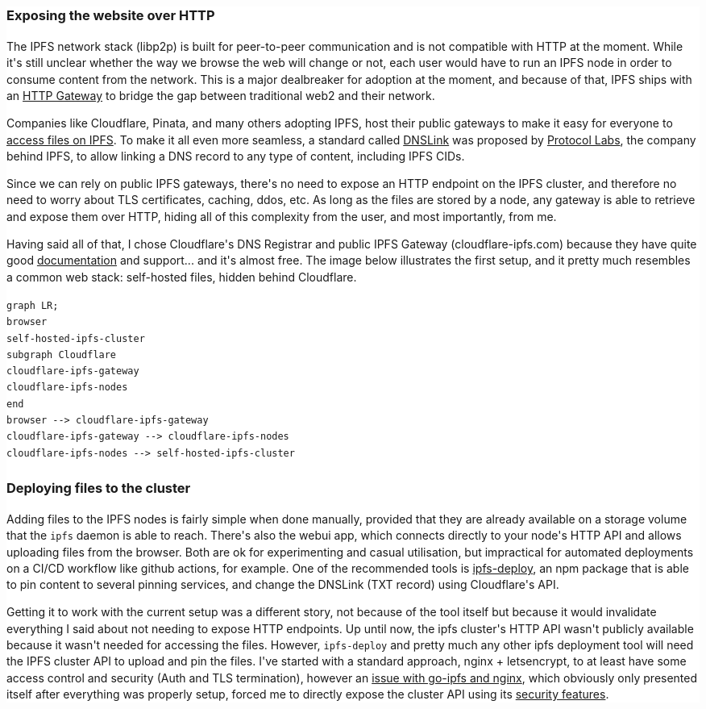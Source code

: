 ### Exposing the website over HTTP

The IPFS network stack (libp2p) is built for peer-to-peer communication and is not compatible with HTTP at the moment. While it's still unclear whether the way we browse the web will change or not, each user would have to run an IPFS node in order to consume content from the network. This is a major dealbreaker for adoption at the moment, and because of that, IPFS ships with an [HTTP Gateway](https://docs.ipfs.io/concepts/ipfs-gateway/) to bridge the gap between traditional web2 and their network.

Companies like Cloudflare, Pinata, and many others adopting IPFS, host their public gateways to make it easy for everyone to [access files on IPFS](https://gateway.ipfs.io/ipfs/QmZ4tDuvesekSs4qM5ZBKpXiZGun7S2CYtEZRB3DYXkjGx). To make it all even more seamless, a standard called [DNSLink](https://dnslink.dev) was proposed by [Protocol Labs](https://protocol.ai), the company behind IPFS, to allow linking a DNS record to any type of content, including IPFS CIDs.

Since we can rely on public IPFS gateways, there's no need to expose an HTTP endpoint on the IPFS cluster, and therefore no need to worry about TLS certificates, caching, ddos, etc. As long as the files are stored by a node, any gateway is able to retrieve and expose them over HTTP, hiding all of this complexity from the user, and most importantly, from me.

Having said all of that, I chose Cloudflare's DNS Registrar and public IPFS Gateway (cloudflare-ipfs.com) because they have quite good [documentation](https://developers.cloudflare.com/distributed-web/ipfs-gateway) and support... and it's almost free. The image below illustrates the first setup, and it pretty much resembles a common web stack: self-hosted files, hidden behind Cloudflare.

```mermaid
graph LR;
browser
self-hosted-ipfs-cluster
subgraph Cloudflare
cloudflare-ipfs-gateway
cloudflare-ipfs-nodes
end
browser --> cloudflare-ipfs-gateway
cloudflare-ipfs-gateway --> cloudflare-ipfs-nodes
cloudflare-ipfs-nodes --> self-hosted-ipfs-cluster
```

### Deploying files to the cluster

Adding files to the IPFS nodes is fairly simple when done manually, provided that they are already available on a storage volume that the `ipfs` daemon is able to reach. There's also the webui app, which connects directly to your node's HTTP API and allows uploading files from the browser. Both are ok for experimenting and casual utilisation, but impractical for automated deployments on a CI/CD workflow like github actions, for example. One of the recommended tools is [ipfs-deploy](https://github.com/ipfs-shipyard/ipfs-deploy), an npm package that is able to pin content to several pinning services, and change the DNSLink (TXT record) using Cloudflare's API.

Getting it to work with the current setup was a different story, not because of the tool itself but because it would invalidate everything I said about not needing to expose HTTP endpoints. Up until now, the ipfs cluster's HTTP API wasn't publicly available because it wasn't needed for accessing the files. However, `ipfs-deploy` and pretty much any other ipfs deployment tool will need the IPFS cluster API to upload and pin the files. I've started with a standard approach, nginx + letsencrypt, to at least have some access control and security (Auth and TLS termination), however an [issue with go-ipfs and nginx](https://github.com/ipfs/go-ipfs/blob/master/docs/production/reverse-proxy.md), which obviously only presented itself after everything was properly setup, forced me to directly expose the cluster API using its [security features](https://cluster.ipfs.io/documentation/reference/configuration/#restapi).
